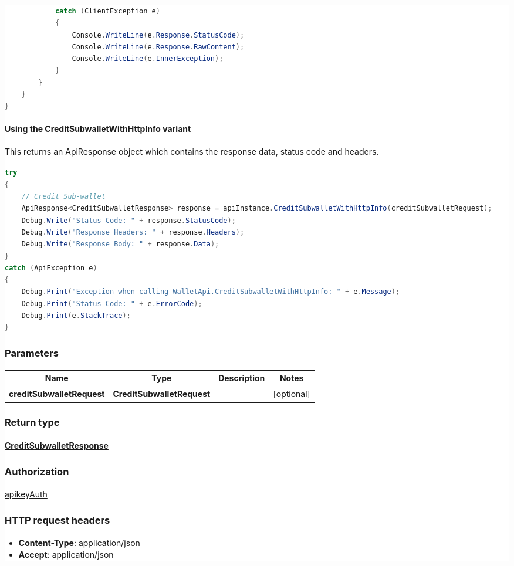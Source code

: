 ```csharp
            catch (ClientException e)
            {
                Console.WriteLine(e.Response.StatusCode);
                Console.WriteLine(e.Response.RawContent);
                Console.WriteLine(e.InnerException);
            }
        }
    }
}
```

#### Using the CreditSubwalletWithHttpInfo variant
This returns an ApiResponse object which contains the response data, status code and headers.

```csharp
try
{
    // Credit Sub-wallet
    ApiResponse<CreditSubwalletResponse> response = apiInstance.CreditSubwalletWithHttpInfo(creditSubwalletRequest);
    Debug.Write("Status Code: " + response.StatusCode);
    Debug.Write("Response Headers: " + response.Headers);
    Debug.Write("Response Body: " + response.Data);
}
catch (ApiException e)
{
    Debug.Print("Exception when calling WalletApi.CreditSubwalletWithHttpInfo: " + e.Message);
    Debug.Print("Status Code: " + e.ErrorCode);
    Debug.Print(e.StackTrace);
}
```

### Parameters

| Name | Type | Description | Notes |
|------|------|-------------|-------|
| **creditSubwalletRequest** | [**CreditSubwalletRequest**](CreditSubwalletRequest.md) |  | [optional]  |

### Return type

[**CreditSubwalletResponse**](CreditSubwalletResponse.md)

### Authorization

[apikeyAuth](../README.md#apikeyAuth)

### HTTP request headers

 - **Content-Type**: application/json
 - **Accept**: application/json

